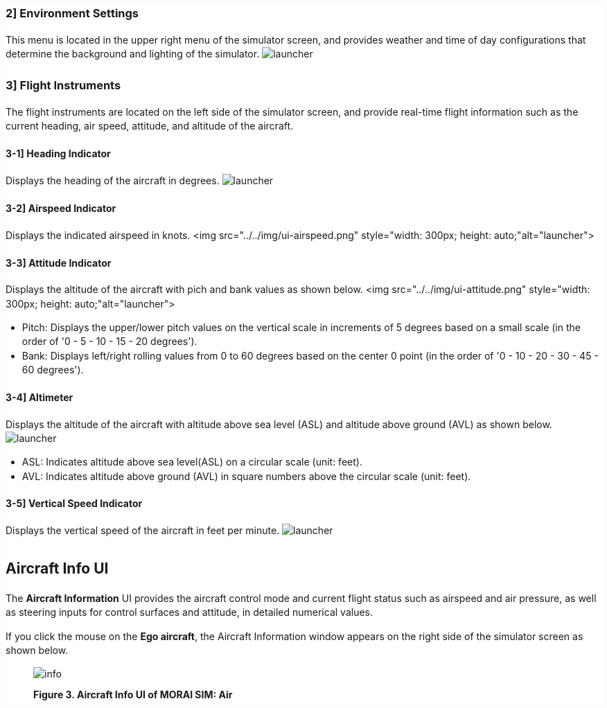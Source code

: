 ### 2] Environment Settings
This menu is located in the upper right menu of the simulator screen, and provides weather and time of day configurations that determine the background and lighting of the simulator.
<img src="../../img/ui-env.png" style="width: 500px; height: auto;" alt="launcher">

### 3] Flight Instruments
The flight instruments are located on the left side of the simulator screen, and provide real-time flight information such as the current heading, air speed, attitude, and altitude of the aircraft.

#### 3-1] Heading Indicator
Displays the heading of the aircraft in degrees.
<img src="../../img/ui-heading.png" style="width: 300px; height: auto;" alt="launcher">

#### 3-2] Airspeed Indicator
Displays the indicated airspeed in knots.
<img src="../../img/ui-airspeed.png" style="width: 300px; height: auto;"alt="launcher">

#### 3-3] Attitude Indicator
Displays the altitude of the aircraft with pich and bank values as shown below.
<img src="../../img/ui-attitude.png" style="width: 300px; height: auto;"alt="launcher">

- Pitch: Displays the upper/lower pitch values on the vertical scale in increments of 5 degrees based on a small scale (in the order of '0 - 5 - 10 - 15 - 20 degrees').
- Bank: Displays left/right rolling values from 0 to 60 degrees based on the center 0 point (in the order of '0 - 10 - 20 - 30 - 45 - 60 degrees').
  
#### 3-4] Altimeter
Displays the altitude of the aircraft with altitude above sea level (ASL) and altitude above ground (AVL) as shown below.
<img src="../../img/ui-altimeter.png" style="width: 300px; height: auto;" alt="launcher">

- ASL: Indicates altitude above sea level(ASL) on a circular scale (unit: feet).
- AVL: Indicates altitude above ground (AVL) in square numbers above the circular scale (unit: feet).

#### 3-5] Vertical Speed Indicator
Displays the vertical speed of the aircraft in feet per minute.
<img src="../../img/ui-verti.png" alt="launcher">


## Aircraft Info UI
The **Aircraft Information** UI provides the aircraft control mode and current flight status such as airspeed and air pressure, as well as steering inputs for control surfaces and attitude, in detailed numerical values.

If you click the mouse on the **Ego aircraft**, the Aircraft Information window appears on the right side of the simulator screen as shown below.
<figure>
    <img src="../../img/ui-info.png" alt="info" style="width: 1000px; height: auto;" title="Click to Enlage" onclick="window.open(this.src)">
    <figcaption style="padding-top: 10px;"><b> Figure 3. Aircraft Info UI of MORAI SIM: Air</b></figcaption>
</figure>
